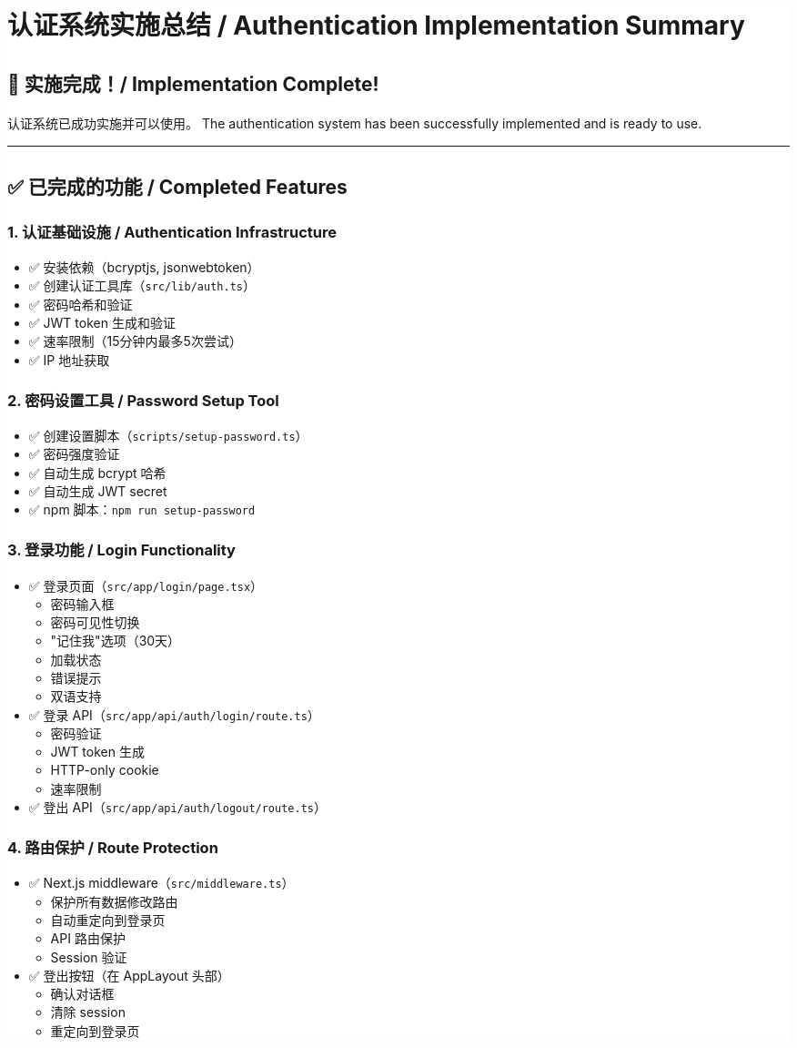 # 认证系统实施总结 / Authentication Implementation Summary

## 🎉 实施完成！/ Implementation Complete!

认证系统已成功实施并可以使用。
The authentication system has been successfully implemented and is ready to use.

---

## ✅ 已完成的功能 / Completed Features

### 1. 认证基础设施 / Authentication Infrastructure

- ✅ 安装依赖（bcryptjs, jsonwebtoken）
- ✅ 创建认证工具库（`src/lib/auth.ts`）
- ✅ 密码哈希和验证
- ✅ JWT token 生成和验证
- ✅ 速率限制（15分钟内最多5次尝试）
- ✅ IP 地址获取

### 2. 密码设置工具 / Password Setup Tool

- ✅ 创建设置脚本（`scripts/setup-password.ts`）
- ✅ 密码强度验证
- ✅ 自动生成 bcrypt 哈希
- ✅ 自动生成 JWT secret
- ✅ npm 脚本：`npm run setup-password`

### 3. 登录功能 / Login Functionality

- ✅ 登录页面（`src/app/login/page.tsx`）
  - 密码输入框
  - 密码可见性切换
  - "记住我"选项（30天）
  - 加载状态
  - 错误提示
  - 双语支持
- ✅ 登录 API（`src/app/api/auth/login/route.ts`）
  - 密码验证
  - JWT token 生成
  - HTTP-only cookie
  - 速率限制
- ✅ 登出 API（`src/app/api/auth/logout/route.ts`）

### 4. 路由保护 / Route Protection

- ✅ Next.js middleware（`src/middleware.ts`）
  - 保护所有数据修改路由
  - 自动重定向到登录页
  - API 路由保护
  - Session 验证
- ✅ 登出按钮（在 AppLayout 头部）
  - 确认对话框
  - 清除 session
  - 重定向到登录页
